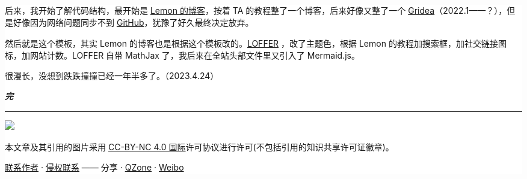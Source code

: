 后来，我开始了解代码结构，最开始是 [Lemon 的博客](//lemonchann.github.io)，按着 TA 的教程整了一个博客，后来好像又整了一个 [Gridea](//open.gridea.dev/)（2022.1——？），但是好像因为网络问题同步不到 [GitHub](//github.com)，犹豫了好久最终决定放弃。

然后就是这个模板，其实 Lemon 的博客也是根据这个模板改的。[LOFFER](//fromendworld.github.io/LOFFER/) ，改了主题色，根据 Lemon 的教程加搜索框，加社交链接图标，加网站计数。LOFFER 自带 MathJax 了，我后来在全站头部文件里又引入了 Mermaid.js。

很漫长，没想到跌跌撞撞已经一年半多了。（2023.4.24）

***完***

---

[![](//licensebuttons.net/l/by-nc/4.0/88x31.png)](//creativecommons.org/licenses/by-nc/4.0/deed.zh)

本文章及其引用的图片采用 [CC-BY-NC 4.0 国际](//creativecommons.org/licenses/by-nc/4.0/deed.zh)许可协议进行许可(不包括引用的知识共享许可证徽章)。

[联系作者](mailto:blog@xinxin2021.tk) · [侵权联系](mailto:tort@xinxin2021.tk) —— 分享 · [QZone](https://sns.qzone.qq.com/cgi-bin/qzshare/cgi_qzshare_onekey?url=https%3A%2F%2Fblog.xinxin2021.tk%2Fmarkdown%2F&title=Markdown%E5%85%A5%E9%97%A8%E6%95%99%E7%A8%8B-%E6%8C%81%E7%BB%AD%E6%9B%B4%E6%96%B0&site=%E9%91%AB%E5%8D%9A%E5%AE%A2) · [Weibo](https://service.weibo.com/share/share.php?url=https%3A%2F%2Fblog.xinxin2021.tk%2Fmarkdown%2F&count=1&title=Markdown%E5%85%A5%E9%97%A8%E6%95%99%E7%A8%8B-%E6%8C%81%E7%BB%AD%E6%9B%B4%E6%96%B0&language=zh_cn)
